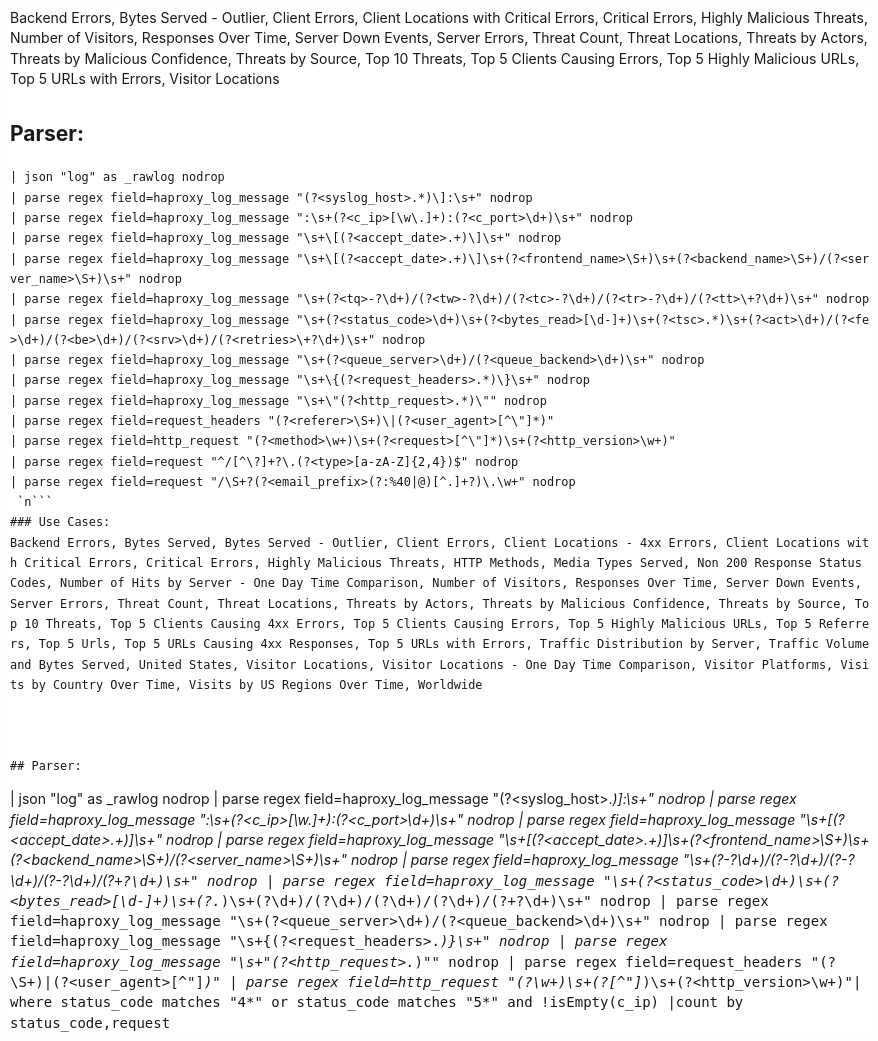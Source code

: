 Backend Errors, Bytes Served - Outlier, Client Errors, Client Locations with Critical Errors, Critical Errors, Highly Malicious Threats, Number of Visitors, Responses Over Time, Server Down Events, Server Errors, Threat Count, Threat Locations, Threats by Actors, Threats by Malicious Confidence, Threats by Source, Top 10 Threats, Top 5 Clients Causing Errors, Top 5 Highly Malicious URLs, Top 5 URLs with Errors, Visitor Locations



## Parser:
```
| json "log" as _rawlog nodrop 
| parse regex field=haproxy_log_message "(?<syslog_host>.*)\]:\s+" nodrop
| parse regex field=haproxy_log_message ":\s+(?<c_ip>[\w\.]+):(?<c_port>\d+)\s+" nodrop
| parse regex field=haproxy_log_message "\s+\[(?<accept_date>.+)\]\s+" nodrop
| parse regex field=haproxy_log_message "\s+\[(?<accept_date>.+)\]\s+(?<frontend_name>\S+)\s+(?<backend_name>\S+)/(?<server_name>\S+)\s+" nodrop
| parse regex field=haproxy_log_message "\s+(?<tq>-?\d+)/(?<tw>-?\d+)/(?<tc>-?\d+)/(?<tr>-?\d+)/(?<tt>\+?\d+)\s+" nodrop
| parse regex field=haproxy_log_message "\s+(?<status_code>\d+)\s+(?<bytes_read>[\d-]+)\s+(?<tsc>.*)\s+(?<act>\d+)/(?<fe>\d+)/(?<be>\d+)/(?<srv>\d+)/(?<retries>\+?\d+)\s+" nodrop
| parse regex field=haproxy_log_message "\s+(?<queue_server>\d+)/(?<queue_backend>\d+)\s+" nodrop
| parse regex field=haproxy_log_message "\s+\{(?<request_headers>.*)\}\s+" nodrop
| parse regex field=haproxy_log_message "\s+\"(?<http_request>.*)\"" nodrop
| parse regex field=request_headers "(?<referer>\S+)\|(?<user_agent>[^\"]*)"
| parse regex field=http_request "(?<method>\w+)\s+(?<request>[^\"]*)\s+(?<http_version>\w+)"
| parse regex field=request "^/[^\?]+?\.(?<type>[a-zA-Z]{2,4})$" nodrop
| parse regex field=request "/\S+?(?<email_prefix>(?:%40|@)[^.]+?)\.\w+" nodrop
 `n```
### Use Cases:
Backend Errors, Bytes Served, Bytes Served - Outlier, Client Errors, Client Locations - 4xx Errors, Client Locations with Critical Errors, Critical Errors, Highly Malicious Threats, HTTP Methods, Media Types Served, Non 200 Response Status Codes, Number of Hits by Server - One Day Time Comparison, Number of Visitors, Responses Over Time, Server Down Events, Server Errors, Threat Count, Threat Locations, Threats by Actors, Threats by Malicious Confidence, Threats by Source, Top 10 Threats, Top 5 Clients Causing 4xx Errors, Top 5 Clients Causing Errors, Top 5 Highly Malicious URLs, Top 5 Referrers, Top 5 Urls, Top 5 URLs Causing 4xx Responses, Top 5 URLs with Errors, Traffic Distribution by Server, Traffic Volume and Bytes Served, United States, Visitor Locations, Visitor Locations - One Day Time Comparison, Visitor Platforms, Visits by Country Over Time, Visits by US Regions Over Time, Worldwide



## Parser:
```
| json "log" as _rawlog nodrop 
| parse regex field=haproxy_log_message "(?<syslog_host>.*)\]:\s+" nodrop
| parse regex field=haproxy_log_message ":\s+(?<c_ip>[\w\.]+):(?<c_port>\d+)\s+" nodrop
| parse regex field=haproxy_log_message "\s+\[(?<accept_date>.+)\]\s+" nodrop
| parse regex field=haproxy_log_message "\s+\[(?<accept_date>.+)\]\s+(?<frontend_name>\S+)\s+(?<backend_name>\S+)/(?<server_name>\S+)\s+" nodrop
| parse regex field=haproxy_log_message "\s+(?<tq>-?\d+)/(?<tw>-?\d+)/(?<tc>-?\d+)/(?<tr>-?\d+)/(?<tt>\+?\d+)\s+" nodrop
| parse regex field=haproxy_log_message "\s+(?<status_code>\d+)\s+(?<bytes_read>[\d-]+)\s+(?<tsc>.*)\s+(?<act>\d+)/(?<fe>\d+)/(?<be>\d+)/(?<srv>\d+)/(?<retries>\+?\d+)\s+" nodrop
| parse regex field=haproxy_log_message "\s+(?<queue_server>\d+)/(?<queue_backend>\d+)\s+" nodrop
| parse regex field=haproxy_log_message "\s+\{(?<request_headers>.*)\}\s+" nodrop
| parse regex field=haproxy_log_message "\s+\"(?<http_request>.*)\"" nodrop
| parse regex field=request_headers "(?<referer>\S+)\|(?<user_agent>[^\"]*)"
| parse regex field=http_request "(?<method>\w+)\s+(?<request>[^\"]*)\s+(?<http_version>\w+)"| where status_code matches "4*" or status_code matches "5*" and  !isEmpty(c_ip) |count by status_code,request